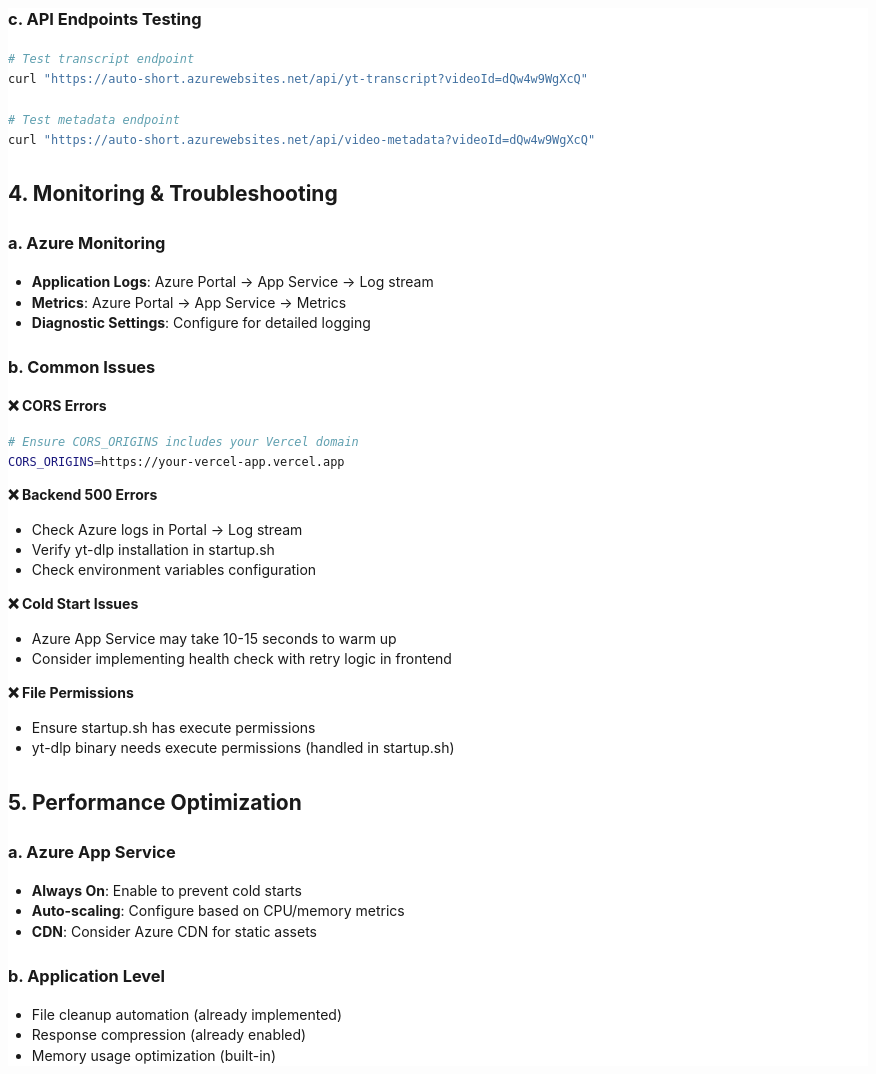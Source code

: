 ### **c. API Endpoints Testing**

```bash
# Test transcript endpoint
curl "https://auto-short.azurewebsites.net/api/yt-transcript?videoId=dQw4w9WgXcQ"

# Test metadata endpoint
curl "https://auto-short.azurewebsites.net/api/video-metadata?videoId=dQw4w9WgXcQ"
```

## **4. Monitoring & Troubleshooting**

### **a. Azure Monitoring**

- **Application Logs**: Azure Portal → App Service → Log stream
- **Metrics**: Azure Portal → App Service → Metrics
- **Diagnostic Settings**: Configure for detailed logging

### **b. Common Issues**

**❌ CORS Errors**

```bash
# Ensure CORS_ORIGINS includes your Vercel domain
CORS_ORIGINS=https://your-vercel-app.vercel.app
```

**❌ Backend 500 Errors**

- Check Azure logs in Portal → Log stream
- Verify yt-dlp installation in startup.sh
- Check environment variables configuration

**❌ Cold Start Issues**

- Azure App Service may take 10-15 seconds to warm up
- Consider implementing health check with retry logic in frontend

**❌ File Permissions**

- Ensure startup.sh has execute permissions
- yt-dlp binary needs execute permissions (handled in startup.sh)

## **5. Performance Optimization**

### **a. Azure App Service**

- **Always On**: Enable to prevent cold starts
- **Auto-scaling**: Configure based on CPU/memory metrics
- **CDN**: Consider Azure CDN for static assets

### **b. Application Level**

- File cleanup automation (already implemented)
- Response compression (already enabled)
- Memory usage optimization (built-in)
